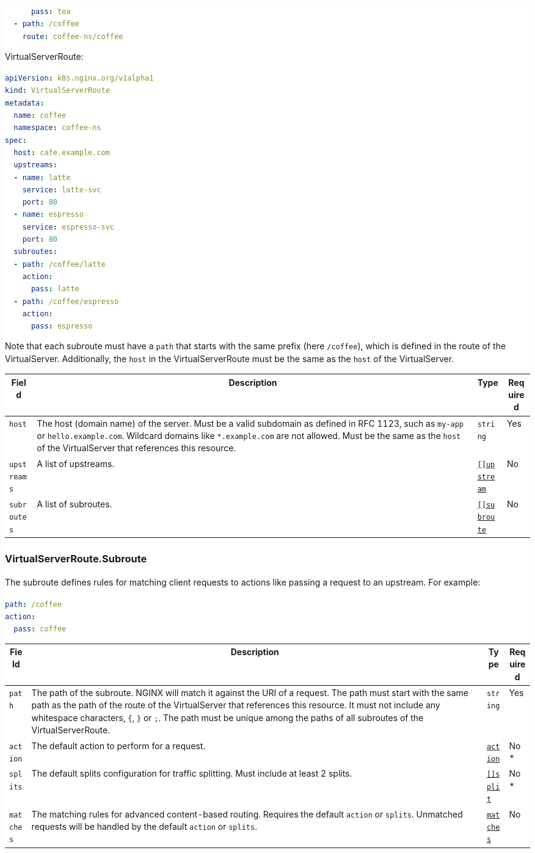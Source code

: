 ```yaml
      pass: tea
  - path: /coffee
    route: coffee-ns/coffee
```

VirtualServerRoute:
```yaml
apiVersion: k8s.nginx.org/v1alpha1
kind: VirtualServerRoute
metadata:
  name: coffee
  namespace: coffee-ns
spec:
  host: cafe.example.com
  upstreams:
  - name: latte
    service: latte-svc
    port: 80
  - name: espresso
    service: espresso-svc
    port: 80
  subroutes:
  - path: /coffee/latte
    action:
      pass: latte
  - path: /coffee/espresso
    action:
      pass: espresso
```

Note that each subroute must have a `path` that starts with the same prefix (here `/coffee`), which is defined in the route of the VirtualServer. Additionally, the `host` in the VirtualServerRoute must be the same as the `host` of the VirtualServer.

| Field | Description | Type | Required |
| ----- | ----------- | ---- | -------- |
| `host` | The host (domain name) of the server. Must be a valid subdomain as defined in RFC 1123, such as `my-app` or `hello.example.com`. Wildcard domains like `*.example.com` are not allowed. Must be the same as the `host` of the VirtualServer that references this resource. | `string` | Yes |
| `upstreams` | A list of upstreams. | [`[]upstream`](#Upstream) | No |
| `subroutes` | A list of subroutes. | [`[]subroute`](#VirtualServerRouteSubroute) | No |

### VirtualServerRoute.Subroute

The subroute defines rules for matching client requests to actions like passing a request to an upstream. For example:
```yaml
path: /coffee
action:
  pass: coffee
```

| Field | Description | Type | Required |
| ----- | ----------- | ---- | -------- |
| `path` | The path of the subroute. NGINX will match it against the URI of a request. The path must start with the same path as the path of the route of the VirtualServer that references this resource. It must not include any whitespace characters, `{`, `}` or `;`. The path must be unique among the paths of all subroutes of the VirtualServerRoute. | `string` | Yes |
| `action` | The default action to perform for a request. | [`action`](#Action) | No* |
| `splits` | The default splits configuration for traffic splitting. Must include at least 2 splits. | [`[]split`](#Split) | No* |
| `matches` | The matching rules for advanced content-based routing. Requires the default `action` or `splits`.  Unmatched requests will be handled by the default `action` or `splits`. |[`matches`](#Match) | No |
